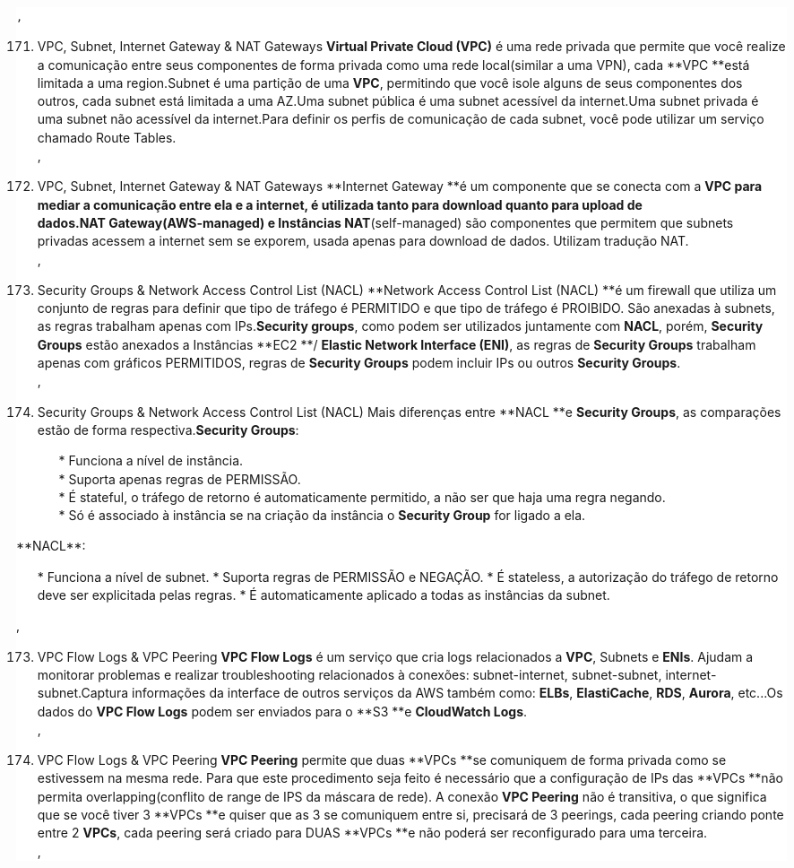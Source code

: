     ,
    
171. VPC, Subnet, Internet Gateway & NAT Gateways
**Virtual Private Cloud (VPC)** é uma rede privada que permite que você realize    a    comunicação entre seus componentes de forma privada como uma rede local(similar a uma VPN),    cada    **VPC&nbsp;**está limitada a uma region.Subnet é uma partição de uma **VPC**, permitindo que você isole alguns de seus    componentes dos outros, cada subnet está limitada a uma AZ.Uma subnet pública é uma subnet acessível da internet.Uma subnet privada é uma subnet não acessível da internet.Para definir os perfis de comunicação de cada subnet, você pode utilizar um serviço chamado    Route    Tables.                    
    ,
    
171. VPC, Subnet, Internet Gateway & NAT Gateways
**Internet Gateway **é um componente que se conecta com a    **VPC&nbsp;**para mediar a comunicação entre ela e a internet, é utilizada    tanto    para download quanto para upload de dados.**NAT&nbsp;Gateway**(AWS-managed) e** Instâncias        NAT**(self-managed)    são componentes que permitem que subnets privadas acessem a internet sem se exporem, usada    apenas para download de dados. Utilizam tradução NAT.                    
    ,
    
172. Security Groups & Network Access Control List (NACL)
**Network Access Control List (NACL) **é um firewall que utiliza um conjunto de    regras para definir que tipo de tráfego é PERMITIDO&nbsp;e que tipo de tráfego é PROIBIDO.    São    anexadas à subnets, as regras trabalham apenas com IPs.**Security groups**, como podem ser utilizados juntamente com    **NACL**,    porém, **Security Groups** estão anexados a Instâncias **EC2    **/&nbsp;**Elastic Network Interface (ENI)**, as regras de    **Security        Groups** trabalham apenas com gráficos PERMITIDOS, regras de **Security        Groups** podem incluir IPs ou outros **Security Groups**.                    
    ,
    
172. Security Groups & Network Access Control List (NACL)
Mais diferenças entre **NACL&nbsp;**e **Security Groups**, as    comparações estão de forma respectiva.**Security Groups**:<ol>    *         Funciona a nível de instância.    
    *         Suporta apenas regras de PERMISSÃO.    
    *         É stateful, o tráfego de retorno é automaticamente permitido, a não ser que haja uma            regra negando.    
    *         Só é associado à instância se na criação da instância o **Security                Group**            for ligado a ela.    
</ol>**NACL**:<ol>    *         Funciona a nível de subnet.    
    *         Suporta regras de PERMISSÃO e NEGAÇÃO.    
    *         É stateless, a autorização do tráfego de retorno deve ser explicitada pelas regras.            
    *         É automaticamente aplicado a todas as instâncias da subnet.    
</ol>                    
    ,
    
173. VPC Flow Logs & VPC Peering
**VPC&nbsp;Flow Logs** é um serviço que cria logs relacionados a    **VPC**, Subnets e **ENIs**. Ajudam a monitorar problemas e    realizar    troubleshooting relacionados à conexões: subnet-internet, subnet-subnet, internet-subnet.Captura informações da interface de outros serviços da AWS&nbsp;também como:    **ELBs**, **ElastiCache**, **RDS**,    **Aurora**, etc...Os dados do **VPC Flow Logs** podem ser enviados para o **S3 **e    **CloudWatch Logs**.                    
    ,
    
173. VPC Flow Logs & VPC Peering
**VPC&nbsp;Peering** permite que duas **VPCs **se comuniquem de    forma    privada como se estivessem na mesma rede. Para que este procedimento seja feito é necessário    que    a configuração de IPs das **VPCs **não permita overlapping(conflito de range de    IPS    da máscara de rede). A conexão **VPC&nbsp;Peering** não é transitiva, o que    significa que se você tiver 3 **VPCs **e quiser que as 3 se comuniquem entre    si,    precisará de 3 peerings, cada peering criando ponte entre 2 **VPCs**, cada    peering    será criado para DUAS **VPCs **e não poderá ser reconfigurado para uma    terceira.                    
    ,
    